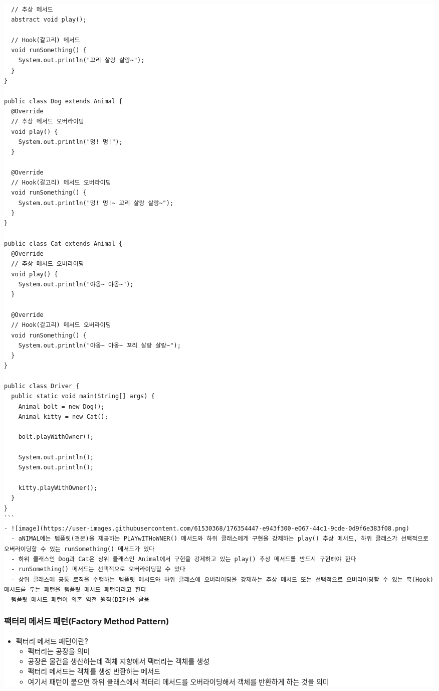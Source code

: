       // 추상 메서드
      abstract void play();

      // Hook(갈고리) 메서드
      void runSomething() {
        System.out.println("꼬리 살랑 살랑~");
      }
    }
    
    public class Dog extends Animal {
      @Override
      // 추상 메서드 오버라이딩
      void play() {
        System.out.println("멍! 멍!");
      }

      @Override
      // Hook(갈고리) 메서드 오버라이딩
      void runSomething() {
        System.out.println("멍! 멍!~ 꼬리 살랑 살랑~");
      }
    }
    
    public class Cat extends Animal {
      @Override
      // 추상 메서드 오버라이딩
      void play() {
        System.out.println("야옹~ 야옹~");
      }

      @Override
      // Hook(갈고리) 메서드 오버라이딩
      void runSomething() {
        System.out.println("야옹~ 야옹~ 꼬리 살랑 살랑~");
      }
    }
    
    public class Driver {
      public static void main(String[] args) {
        Animal bolt = new Dog();
        Animal kitty = new Cat();

        bolt.playWithOwner();

        System.out.println();
        System.out.println();

        kitty.playWithOwner();
      }
    }
    ```
    - ![image](https://user-images.githubusercontent.com/61530368/176354447-e943f300-e067-44c1-9cde-0d9f6e383f08.png)
      - aNIMAL에는 템플릿(견본)을 제공하는 PLAYwITHoWNER() 메서드와 하위 클래스에게 구현을 강제하는 play() 추상 메서드, 하위 클래스가 선택적으로 오버라이딩할 수 있는 runSomething() 메서드가 있다
      - 하위 클래스인 Dog과 Cat은 상위 클래스인 Animal에서 구현을 강제하고 있는 play() 추상 메서드를 반드시 구현해야 한다
      - runSomething() 메서드는 선택적으로 오버라이딩할 수 있다
      - 상위 클래스에 공통 로직을 수행하는 템플릿 메서드와 하위 클래스에 오버라이딩을 강제하는 추상 메서드 또는 선택적으로 오버라이딩할 수 있는 훅(Hook) 메서드를 두는 패턴을 템플릿 메서드 패턴이라고 한다
    - 템플릿 메서드 패턴이 의존 역전 원칙(DIP)을 활용
### 팩터리 메서드 패턴(Factory Method Pattern)
  - 팩터리 메서드 패턴이란?
    - 팩터리는 공장을 의미
    - 공장은 물건을 생산하는데 객체 지향에서 팩터리는 객체를 생성
    - 팩터리 메서드는 객체를 생성 반환하는 메서드
    - 여기서 패턴이 붙으면 하위 클래스에서 팩터리 메서드를 오버라이딩해서 객체를 반환하게 하는 것을 의미 
  ``` java
  ```
